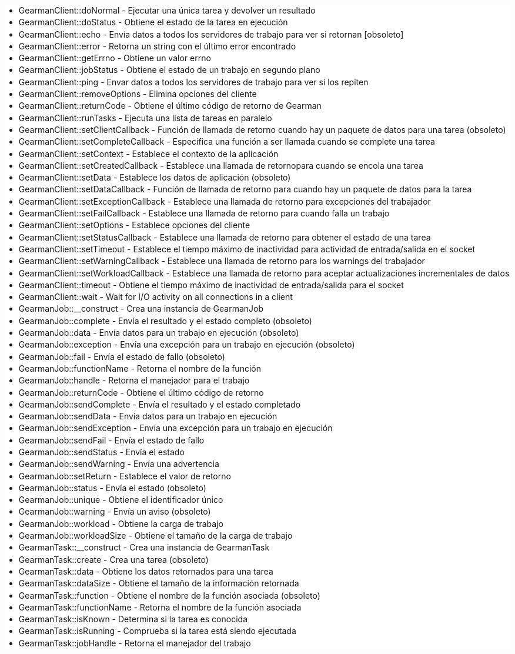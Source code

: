 - GearmanClient::doNormal - Ejecutar una única tarea y devolver un resultado
- GearmanClient::doStatus - Obtiene el estado de la tarea en ejecución
- GearmanClient::echo - Envía datos a todos los servidores de trabajo para ver si retornan [obsoleto]
- GearmanClient::error - Retorna un string con el último error encontrado
- GearmanClient::getErrno - Obtiene un valor errno
- GearmanClient::jobStatus - Obtiene el estado de un trabajo en segundo plano
- GearmanClient::ping - Envar datos a todos los servidores de trabajo para ver si los repiten
- GearmanClient::removeOptions - Elimina opciones del cliente
- GearmanClient::returnCode - Obtiene el último código de retorno de Gearman
- GearmanClient::runTasks - Ejecuta una lista de tareas en paralelo
- GearmanClient::setClientCallback - Función de llamada de retorno cuando hay un paquete de datos para una tarea (obsoleto)
- GearmanClient::setCompleteCallback - Especifica una función a ser llamada cuando se complete una tarea
- GearmanClient::setContext - Establece el contexto de la aplicación
- GearmanClient::setCreatedCallback - Establece una llamada de retornopara cuando se encola una tarea
- GearmanClient::setData - Establece los datos de aplicación (obsoleto)
- GearmanClient::setDataCallback - Función de llamada de retorno para cuando hay un paquete de datos para la tarea
- GearmanClient::setExceptionCallback - Establece una llamada de retorno para excepciones del trabajador
- GearmanClient::setFailCallback - Establece una llamada de retorno para cuando falla un trabajo
- GearmanClient::setOptions - Establece opciones del cliente
- GearmanClient::setStatusCallback - Establece una llamada de retorno para obtener el estado de una tarea
- GearmanClient::setTimeout - Establece el tiempo máximo de inactividad para actividad de entrada/salida en el socket
- GearmanClient::setWarningCallback - Establece una llamada de retorno para los warnings del trabajador
- GearmanClient::setWorkloadCallback - Establece una llamada de retorno para aceptar actualizaciones incrementales de datos
- GearmanClient::timeout - Obtiene el tiempo máximo de inactividad de entrada/salida para el socket
- GearmanClient::wait - Wait for I/O activity on all connections in a client
- GearmanJob::__construct - Crea una instancia de GearmanJob
- GearmanJob::complete - Envía el resultado y el estado completo (obsoleto)
- GearmanJob::data - Envía datos para un trabajo en ejecución (obsoleto)
- GearmanJob::exception - Envía una excepción para un trabajo en ejecución (obsoleto)
- GearmanJob::fail - Envía el estado de fallo (obsoleto)
- GearmanJob::functionName - Retorna el nombre de la función
- GearmanJob::handle - Retorna el manejador para el trabajo
- GearmanJob::returnCode - Obtiene el último código de retorno
- GearmanJob::sendComplete - Envía el resultado y el estado completado
- GearmanJob::sendData - Envía datos para un trabajo en ejecución
- GearmanJob::sendException - Envía una excepción para un trabajo en ejecución
- GearmanJob::sendFail - Envía el estado de fallo
- GearmanJob::sendStatus - Envía el estado
- GearmanJob::sendWarning - Envía una advertencia
- GearmanJob::setReturn - Establece el valor de retorno
- GearmanJob::status - Envía el estado (obsoleto)
- GearmanJob::unique - Obtiene el identificador único
- GearmanJob::warning - Envía un aviso (obsoleto)
- GearmanJob::workload - Obtiene la carga de trabajo
- GearmanJob::workloadSize - Obtiene el tamaño de la carga de trabajo
- GearmanTask::__construct - Crea una instancia de GearmanTask
- GearmanTask::create - Crea una tarea (obsoleto)
- GearmanTask::data - Obtiene los datos retornados para una tarea
- GearmanTask::dataSize - Obtiene el tamaño de la información retornada
- GearmanTask::function - Obtiene el nombre de la función asociada (obsoleto)
- GearmanTask::functionName - Retorna el nombre de la función asociada
- GearmanTask::isKnown - Determina si la tarea es conocida
- GearmanTask::isRunning - Comprueba si la tarea está siendo ejecutada
- GearmanTask::jobHandle - Retorna el manejador del trabajo